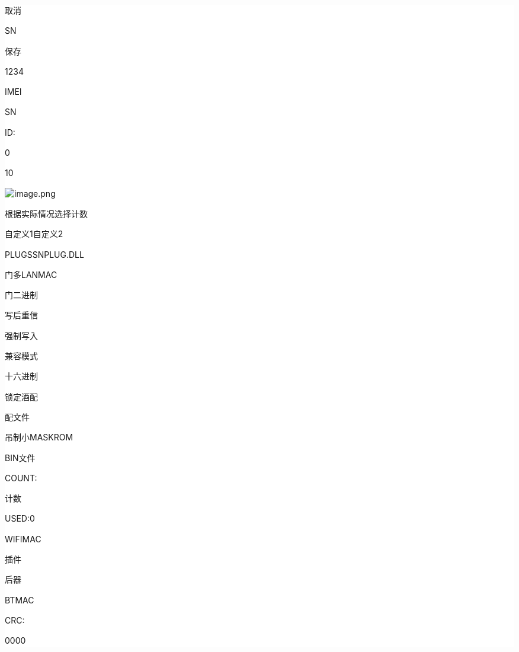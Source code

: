 取消

SN

保存

1234

IMEI

SN

ID:

0

10

![image.png](https://cdn.nlark.com/yuque/0/2025/png/42921432/1740622803894-d986e282-cd2f-4888-952c-24dd6ef3fd6d.png?x-oss-process=image%2Fformat%2Cwebp)

  
根据实际情况选择计数  

自定义1自定义2

PLUGSSNPLUG.DLL

门多LANMAC

门二进制

写后重信

强制写入

兼容模式

十六进制

锁定酒配

配文件

吊制小MASKROM

BIN文件

COUNT:

计数

USED:0

WIFIMAC

插件

后器

BTMAC

CRC:

0000
